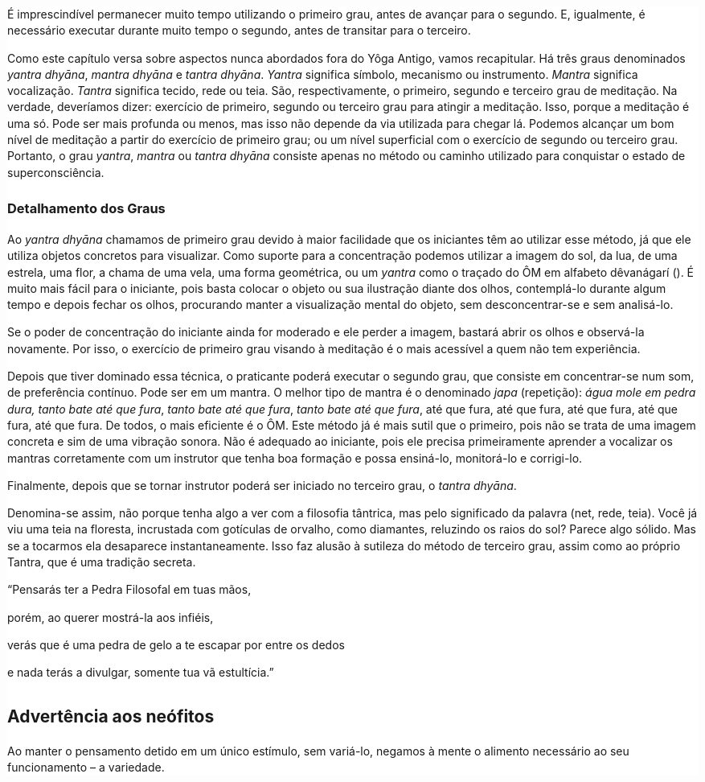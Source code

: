 É imprescindível permanecer muito tempo utilizando o primeiro grau, antes de avançar para o segundo. E, igualmente, é necessário executar durante muito tempo o segundo, antes de transitar para o terceiro.

Como este capítulo versa sobre aspectos nunca abordados fora do Yôga Antigo, vamos recapitular. Há três graus denominados *yantra dhyāna*, *mantra dhyāna* e *tantra dhyāna*. *Yantra* significa símbolo, mecanismo ou instrumento. *Mantra* significa vocalização. *Tantra* significa tecido, rede ou teia. São, respectivamente, o primeiro, segundo e terceiro grau de meditação. Na verdade, deveríamos dizer: exercício de primeiro, segundo ou terceiro grau para atingir a meditação. Isso, porque a meditação é uma só. Pode ser mais profunda ou menos, mas isso não depende da via utilizada para chegar lá. Podemos alcançar um bom nível de meditação a partir do exercício de primeiro grau; ou um nível superficial com o exercício de segundo ou terceiro grau. Portanto, o grau *yantra*, *mantra* ou *tantra dhyāna* consiste apenas no método ou caminho utilizado para conquistar o estado de superconsciência.
### Detalhamento dos Graus
Ao *yantra dhyāna* chamamos de primeiro grau devido à maior facilidade que os iniciantes têm ao utilizar esse método, já que ele utiliza objetos concretos para visualizar. Como suporte para a concentração podemos utilizar a imagem do sol, da lua, de uma estrela, uma flor, a chama de uma vela, uma forma geométrica, ou um *yantra* como o traçado do ÔM em alfabeto dêvanágarí (). É muito mais fácil para o iniciante, pois basta colocar o objeto ou sua ilustração diante dos olhos, contemplá-lo durante algum tempo e depois fechar os olhos, procurando manter a visualização mental do objeto, sem desconcentrar-se e sem analisá-lo.

Se o poder de concentração do iniciante ainda for moderado e ele perder a imagem, bastará abrir os olhos e observá-la novamente. Por isso, o exercício de primeiro grau visando à meditação é o mais acessível a quem não tem experiência.

Depois que tiver dominado essa técnica, o praticante poderá executar o segundo grau, que consiste em concentrar-se num som, de preferência contínuo. Pode ser em um mantra. O melhor tipo de mantra é o denominado *japa* (repetição): *água mole em pedra dura, tanto bate até que fura*, *tanto bate até que fura*, *tanto bate até que fura*, até que fura, até que fura, até que fura, até que fura, até que fura. De todos, o mais eficiente é o ÔM. Este método já é mais sutil que o primeiro, pois não se trata de uma imagem concreta e sim de uma vibração sonora. Não é adequado ao iniciante, pois ele precisa primeiramente aprender a vocalizar os mantras corretamente com um instrutor que tenha boa formação e possa ensiná-lo, monitorá-lo e corrigi-lo.

Finalmente, depois que se tornar instrutor poderá ser iniciado no terceiro grau, o *tantra dhyāna*.

Denomina-se assim, não porque tenha algo a ver com a filosofia tântrica, mas pelo significado da palavra (net, rede, teia). Você já viu uma teia na floresta, incrustada com gotículas de orvalho, como diamantes, reluzindo os raios do sol? Parece algo sólido. Mas se a tocarmos ela desaparece instantaneamente. Isso faz alusão à sutileza do método de terceiro grau, assim como ao próprio Tantra, que é uma tradição secreta.

“Pensarás ter a Pedra Filosofal em tuas mãos, 

porém, ao querer mostrá-la aos infiéis, 

verás que é uma pedra de gelo a te escapar por entre os dedos 

e nada terás a divulgar, somente tua vã estultícia.”

## Advertência aos neófitos

Ao manter o pensamento detido em um único estímulo, sem variá-lo, negamos à mente o alimento necessário ao seu funcionamento – a variedade.
